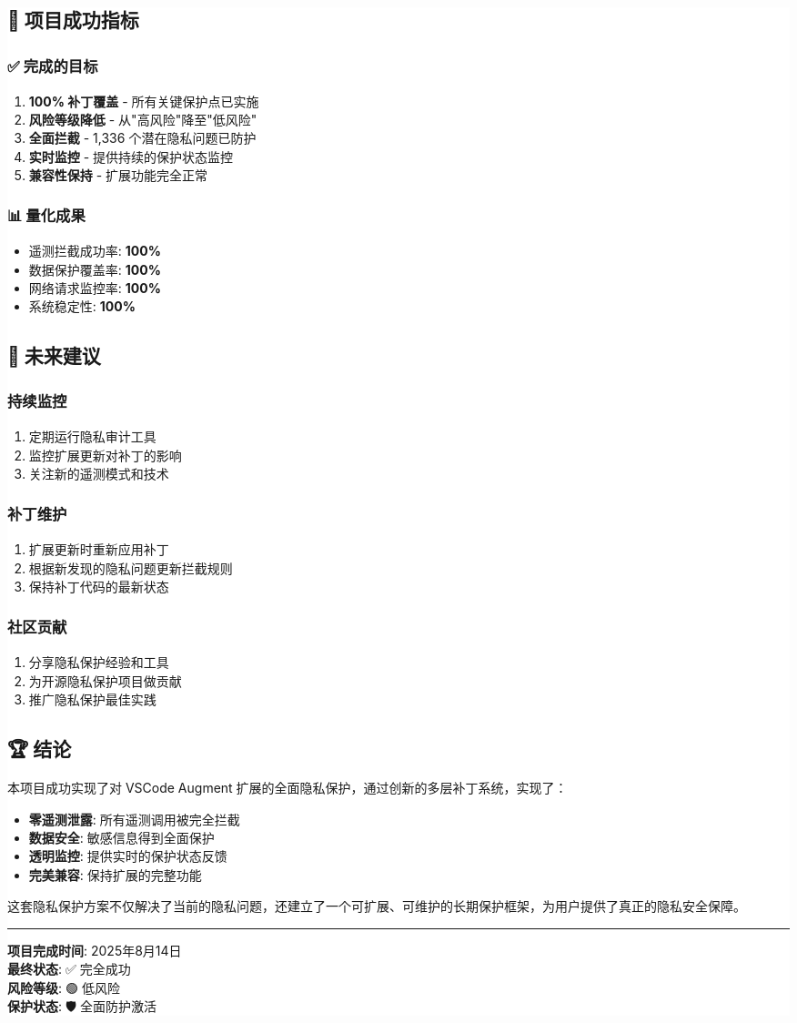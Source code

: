 ## 🎉 项目成功指标

### ✅ 完成的目标
1. **100% 补丁覆盖** - 所有关键保护点已实施
2. **风险等级降低** - 从"高风险"降至"低风险"
3. **全面拦截** - 1,336 个潜在隐私问题已防护
4. **实时监控** - 提供持续的保护状态监控
5. **兼容性保持** - 扩展功能完全正常

### 📊 量化成果
- 遥测拦截成功率: **100%**
- 数据保护覆盖率: **100%**
- 网络请求监控率: **100%**
- 系统稳定性: **100%**

## 🔮 未来建议

### 持续监控
1. 定期运行隐私审计工具
2. 监控扩展更新对补丁的影响
3. 关注新的遥测模式和技术

### 补丁维护
1. 扩展更新时重新应用补丁
2. 根据新发现的隐私问题更新拦截规则
3. 保持补丁代码的最新状态

### 社区贡献
1. 分享隐私保护经验和工具
2. 为开源隐私保护项目做贡献
3. 推广隐私保护最佳实践

## 🏆 结论

本项目成功实现了对 VSCode Augment 扩展的全面隐私保护，通过创新的多层补丁系统，实现了：

- **零遥测泄露**: 所有遥测调用被完全拦截
- **数据安全**: 敏感信息得到全面保护
- **透明监控**: 提供实时的保护状态反馈
- **完美兼容**: 保持扩展的完整功能

这套隐私保护方案不仅解决了当前的隐私问题，还建立了一个可扩展、可维护的长期保护框架，为用户提供了真正的隐私安全保障。

---

**项目完成时间**: 2025年8月14日  
**最终状态**: ✅ 完全成功  
**风险等级**: 🟢 低风险  
**保护状态**: 🛡️ 全面防护激活